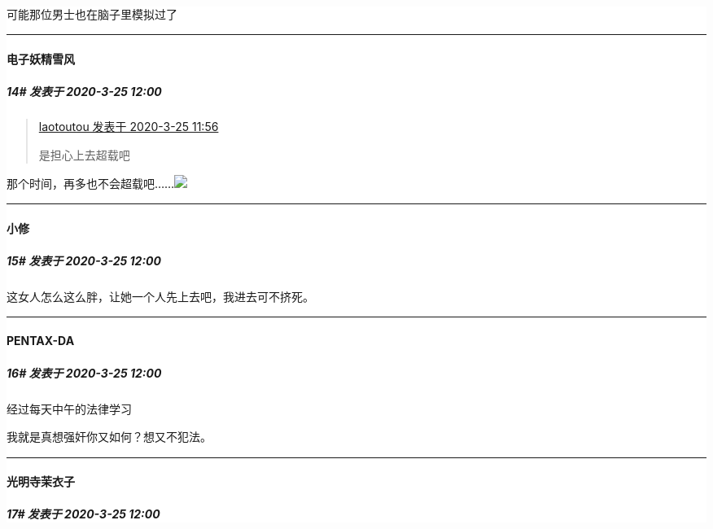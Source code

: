 


可能那位男士也在脑子里模拟过了







-----

####  电子妖精雪风  
##### 14#       发表于 2020-3-25 12:00



<blockquote><a href="httphttps://bbs.saraba1st.com/2b/forum.php?mod=redirect&amp;goto=findpost&amp;pid=46865872&amp;ptid=1920744" target="_blank">laotoutou 发表于 2020-3-25 11:56</a>

是担心上去超载吧</blockquote>
那个时间，再多也不会超载吧……<img src="https://static.saraba1st.com/image/smiley/face2017/003.png" referrerpolicy="no-referrer">







-----

####  小修  
##### 15#       发表于 2020-3-25 12:00




这女人怎么这么胖，让她一个人先上去吧，我进去可不挤死。







-----

####  PENTAX-DA  
##### 16#       发表于 2020-3-25 12:00




经过每天中午的法律学习

我就是真想强奸你又如何？想又不犯法。







-----

####  光明寺茉衣子  
##### 17#       发表于 2020-3-25 12:00
